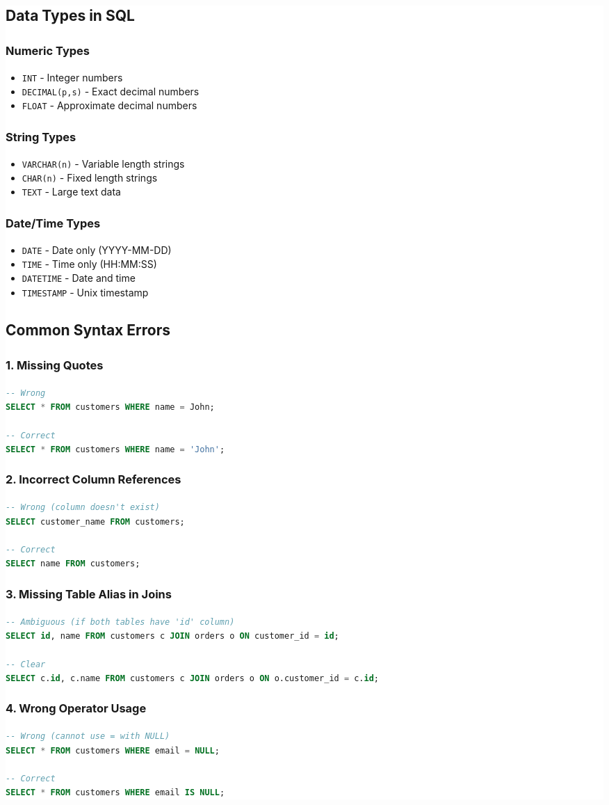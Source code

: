 ## Data Types in SQL

### Numeric Types
- `INT` - Integer numbers
- `DECIMAL(p,s)` - Exact decimal numbers
- `FLOAT` - Approximate decimal numbers

### String Types
- `VARCHAR(n)` - Variable length strings
- `CHAR(n)` - Fixed length strings
- `TEXT` - Large text data

### Date/Time Types
- `DATE` - Date only (YYYY-MM-DD)
- `TIME` - Time only (HH:MM:SS)
- `DATETIME` - Date and time
- `TIMESTAMP` - Unix timestamp

## Common Syntax Errors

### 1. Missing Quotes
```sql
-- Wrong
SELECT * FROM customers WHERE name = John;

-- Correct
SELECT * FROM customers WHERE name = 'John';
```

### 2. Incorrect Column References
```sql
-- Wrong (column doesn't exist)
SELECT customer_name FROM customers;

-- Correct
SELECT name FROM customers;
```

### 3. Missing Table Alias in Joins
```sql
-- Ambiguous (if both tables have 'id' column)
SELECT id, name FROM customers c JOIN orders o ON customer_id = id;

-- Clear
SELECT c.id, c.name FROM customers c JOIN orders o ON o.customer_id = c.id;
```

### 4. Wrong Operator Usage
```sql
-- Wrong (cannot use = with NULL)
SELECT * FROM customers WHERE email = NULL;

-- Correct
SELECT * FROM customers WHERE email IS NULL;
```
